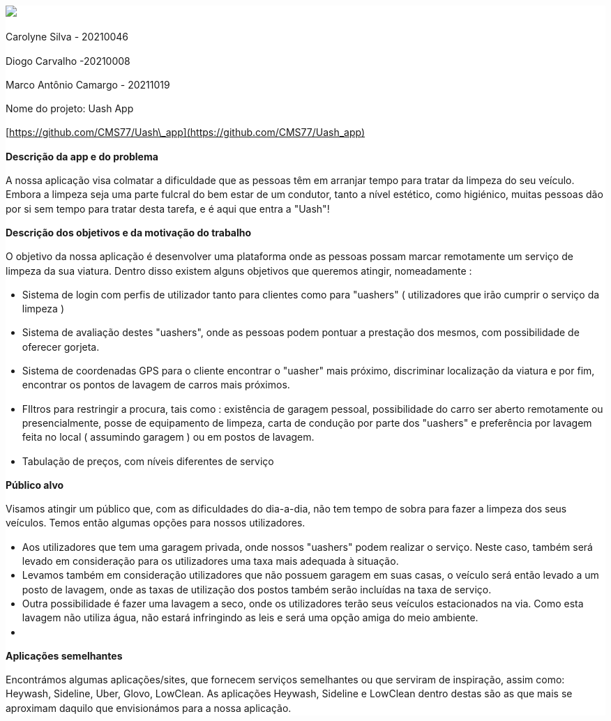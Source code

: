 ![](../resourses/cabecalho.png)

Carolyne Silva - 20210046

Diogo Carvalho -20210008

Marco Antônio Camargo - 20211019

Nome do projeto: Uash App

[https://github.com/CMS77/Uash\_app](https://github.com/CMS77/Uash_app)

**Descrição da app e do problema**

A nossa aplicação visa colmatar a dificuldade que as pessoas têm em arranjar tempo para tratar da limpeza do seu veículo. Embora a limpeza seja uma parte fulcral do bem estar de um condutor, tanto a nível estético, como higiénico, muitas pessoas dão por si sem tempo para tratar desta tarefa, e é aqui que entra a "Uash"!

**Descrição dos objetivos e da motivação do trabalho**

O objetivo da nossa aplicação é desenvolver uma plataforma onde as pessoas possam marcar remotamente um serviço de limpeza da sua viatura. Dentro disso existem alguns objetivos que queremos atingir, nomeadamente :

- Sistema de login com perfis de utilizador tanto para clientes como para "uashers" ( utilizadores que irão cumprir o serviço da limpeza )

- Sistema de avaliação destes "uashers", onde as pessoas podem pontuar a prestação dos mesmos, com possibilidade de oferecer gorjeta.

- Sistema de coordenadas GPS para o cliente encontrar o "uasher" mais próximo, discriminar localização da viatura e por fim, encontrar os pontos de lavagem de carros mais próximos.

- FIltros para restringir a procura, tais como : existência de garagem pessoal, possibilidade do carro ser aberto remotamente ou presencialmente, posse de equipamento de limpeza, carta de condução por parte dos "uashers" e preferência por lavagem feita no local ( assumindo garagem ) ou em postos de lavagem.

- Tabulação de preços, com níveis diferentes de serviço

**Público alvo**

Visamos atingir um público que, com as dificuldades do dia-a-dia, não tem tempo de sobra para fazer a limpeza dos seus veículos. Temos então algumas opções para nossos utilizadores.

- Aos utilizadores que tem uma garagem privada, onde nossos "uashers" podem realizar o serviço. Neste caso, também será levado em consideração para os utilizadores uma taxa mais adequada à situação.
- Levamos também em consideração utilizadores que não possuem garagem em suas casas, o veículo será então levado a um posto de lavagem, onde as taxas de utilização dos postos também serão incluídas na taxa de serviço.
- Outra possibilidade é fazer uma lavagem a seco, onde os utilizadores terão seus veículos estacionados na via. Como esta lavagem não utiliza água, não estará infringindo as leis e será uma opção amiga do meio ambiente.
-

**Aplicações semelhantes**

Encontrámos algumas aplicações/sites, que fornecem serviços semelhantes ou que serviram de inspiração, assim como: Heywash, Sideline, Uber, Glovo, LowClean. As aplicações Heywash, Sideline e LowClean dentro destas são as que mais se aproximam daquilo que envisionámos para a nossa aplicação.

